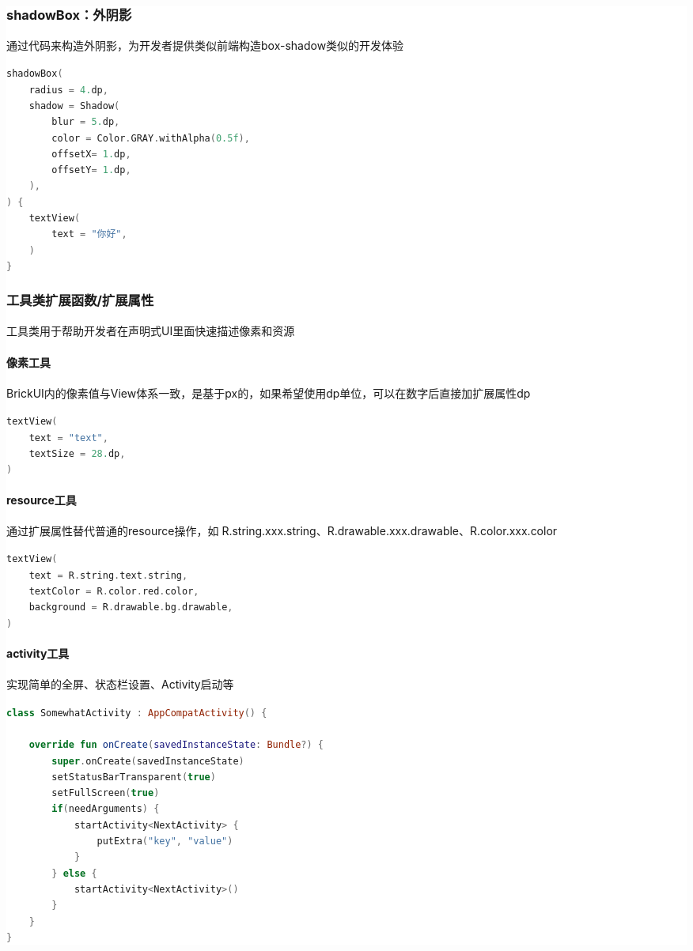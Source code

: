 ### shadowBox：外阴影

通过代码来构造外阴影，为开发者提供类似前端构造box-shadow类似的开发体验

```kotlin
shadowBox(
    radius = 4.dp,
    shadow = Shadow(
        blur = 5.dp,
        color = Color.GRAY.withAlpha(0.5f),
        offsetX= 1.dp,
        offsetY= 1.dp,
    ),
) {
    textView(
        text = "你好",
    )
}
```

### 工具类扩展函数/扩展属性

工具类用于帮助开发者在声明式UI里面快速描述像素和资源

#### 像素工具

BrickUI内的像素值与View体系一致，是基于px的，如果希望使用dp单位，可以在数字后直接加扩展属性dp
```kotlin
textView(
    text = "text",
    textSize = 28.dp,
)
```

#### resource工具

通过扩展属性替代普通的resource操作，如 R.string.xxx.string、R.drawable.xxx.drawable、R.color.xxx.color

```kotlin
textView(
    text = R.string.text.string,
    textColor = R.color.red.color,
    background = R.drawable.bg.drawable,
)
```
#### activity工具

实现简单的全屏、状态栏设置、Activity启动等
```kotlin
class SomewhatActivity : AppCompatActivity() {

    override fun onCreate(savedInstanceState: Bundle?) {
        super.onCreate(savedInstanceState)
        setStatusBarTransparent(true)
        setFullScreen(true)
        if(needArguments) {
            startActivity<NextActivity> {
                putExtra("key", "value")
            }
        } else {
            startActivity<NextActivity>()
        }
    }
}
```
